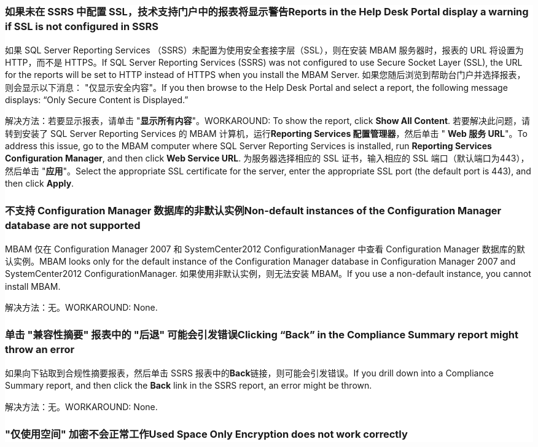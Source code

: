 ### <span data-ttu-id="6304d-117">如果未在 SSRS 中配置 SSL，技术支持门户中的报表将显示警告</span><span class="sxs-lookup"><span data-stu-id="6304d-117">Reports in the Help Desk Portal display a warning if SSL is not configured in SSRS</span></span>

<span data-ttu-id="6304d-118">如果 SQL Server Reporting Services （SSRS）未配置为使用安全套接字层（SSL），则在安装 MBAM 服务器时，报表的 URL 将设置为 HTTP，而不是 HTTPS。</span><span class="sxs-lookup"><span data-stu-id="6304d-118">If SQL Server Reporting Services (SSRS) was not configured to use Secure Socket Layer (SSL), the URL for the reports will be set to HTTP instead of HTTPS when you install the MBAM Server.</span></span> <span data-ttu-id="6304d-119">如果您随后浏览到帮助台门户并选择报表，则会显示以下消息： "仅显示安全内容"。</span><span class="sxs-lookup"><span data-stu-id="6304d-119">If you then browse to the Help Desk Portal and select a report, the following message displays: “Only Secure Content is Displayed.”</span></span>

<span data-ttu-id="6304d-120">解决方法：若要显示报表，请单击 "**显示所有内容**"。</span><span class="sxs-lookup"><span data-stu-id="6304d-120">WORKAROUND: To show the report, click **Show All Content**.</span></span> <span data-ttu-id="6304d-121">若要解决此问题，请转到安装了 SQL Server Reporting Services 的 MBAM 计算机，运行**Reporting Services 配置管理器**，然后单击 " **Web 服务 URL**"。</span><span class="sxs-lookup"><span data-stu-id="6304d-121">To address this issue, go to the MBAM computer where SQL Server Reporting Services is installed, run **Reporting Services Configuration Manager**, and then click **Web Service URL**.</span></span> <span data-ttu-id="6304d-122">为服务器选择相应的 SSL 证书，输入相应的 SSL 端口（默认端口为443），然后单击 "**应用**"。</span><span class="sxs-lookup"><span data-stu-id="6304d-122">Select the appropriate SSL certificate for the server, enter the appropriate SSL port (the default port is 443), and then click **Apply**.</span></span>

### <span data-ttu-id="6304d-123">不支持 Configuration Manager 数据库的非默认实例</span><span class="sxs-lookup"><span data-stu-id="6304d-123">Non-default instances of the Configuration Manager database are not supported</span></span>

<span data-ttu-id="6304d-124">MBAM 仅在 Configuration Manager 2007 和 SystemCenter2012 ConfigurationManager 中查看 Configuration Manager 数据库的默认实例。</span><span class="sxs-lookup"><span data-stu-id="6304d-124">MBAM looks only for the default instance of the Configuration Manager database in Configuration Manager 2007 and SystemCenter2012 ConfigurationManager.</span></span> <span data-ttu-id="6304d-125">如果使用非默认实例，则无法安装 MBAM。</span><span class="sxs-lookup"><span data-stu-id="6304d-125">If you use a non-default instance, you cannot install MBAM.</span></span>

<span data-ttu-id="6304d-126">解决方法：无。</span><span class="sxs-lookup"><span data-stu-id="6304d-126">WORKAROUND: None.</span></span>

### <a href="" id="clicking--back--in-the-compliance-summary-report-might-throw-an-error"></a><span data-ttu-id="6304d-127">单击 "兼容性摘要" 报表中的 "后退" 可能会引发错误</span><span class="sxs-lookup"><span data-stu-id="6304d-127">Clicking “Back” in the Compliance Summary report might throw an error</span></span>

<span data-ttu-id="6304d-128">如果向下钻取到合规性摘要报表，然后单击 SSRS 报表中的**Back**链接，则可能会引发错误。</span><span class="sxs-lookup"><span data-stu-id="6304d-128">If you drill down into a Compliance Summary report, and then click the **Back** link in the SSRS report, an error might be thrown.</span></span>

<span data-ttu-id="6304d-129">解决方法：无。</span><span class="sxs-lookup"><span data-stu-id="6304d-129">WORKAROUND: None.</span></span>

### <span data-ttu-id="6304d-130">"仅使用空间" 加密不会正常工作</span><span class="sxs-lookup"><span data-stu-id="6304d-130">Used Space Only Encryption does not work correctly</span></span>
